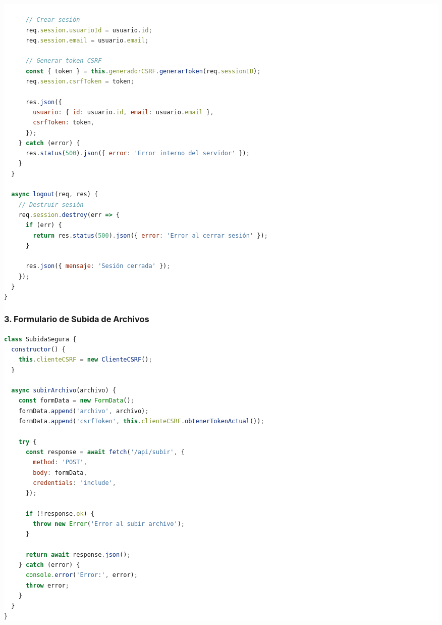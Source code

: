 ```javascript

      // Crear sesión
      req.session.usuarioId = usuario.id;
      req.session.email = usuario.email;

      // Generar token CSRF
      const { token } = this.generadorCSRF.generarToken(req.sessionID);
      req.session.csrfToken = token;

      res.json({
        usuario: { id: usuario.id, email: usuario.email },
        csrfToken: token,
      });
    } catch (error) {
      res.status(500).json({ error: 'Error interno del servidor' });
    }
  }

  async logout(req, res) {
    // Destruir sesión
    req.session.destroy(err => {
      if (err) {
        return res.status(500).json({ error: 'Error al cerrar sesión' });
      }

      res.json({ mensaje: 'Sesión cerrada' });
    });
  }
}
```

### **3. Formulario de Subida de Archivos**

```javascript
class SubidaSegura {
  constructor() {
    this.clienteCSRF = new ClienteCSRF();
  }

  async subirArchivo(archivo) {
    const formData = new FormData();
    formData.append('archivo', archivo);
    formData.append('csrfToken', this.clienteCSRF.obtenerTokenActual());

    try {
      const response = await fetch('/api/subir', {
        method: 'POST',
        body: formData,
        credentials: 'include',
      });

      if (!response.ok) {
        throw new Error('Error al subir archivo');
      }

      return await response.json();
    } catch (error) {
      console.error('Error:', error);
      throw error;
    }
  }
}

```
